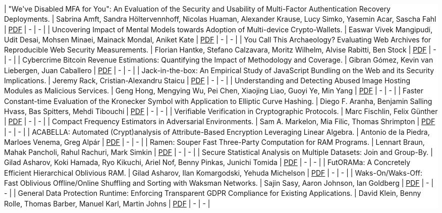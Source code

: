 | "We've Disabled MFA for You": An Evaluation of the Security and Usability of Multi-Factor Authentication Recovery Deployments.                           | Sabrina Amft, Sandra Höltervennhoff, Nicolas Huaman, Alexander Krause, Lucy Simko, Yasemin Acar, Sascha Fahl                                          | [PDF](https://unpaywall.org/10.1145%2F3576915.3623180) | -      | -              |
| Uncovering Impact of Mental Models towards Adoption of Multi-device Crypto-Wallets.                                                                      | Easwar Vivek Mangipudi, Udit Desai, Mohsen Minaei, Mainack Mondal, Aniket Kate                                                                        | [PDF](https://unpaywall.org/10.1145%2F3576915.3623218) | -      | -              |
| You Call This Archaeology? Evaluating Web Archives for Reproducible Web Security Measurements.                                                           | Florian Hantke, Stefano Calzavara, Moritz Wilhelm, Alvise Rabitti, Ben Stock                                                                          | [PDF](https://unpaywall.org/10.1145%2F3576915.3616688) | -      | -              |
| Cybercrime Bitcoin Revenue Estimations: Quantifying the Impact of Methodology and Coverage.                                                              | Gibran Gómez, Kevin van Liebergen, Juan Caballero                                                                                                     | [PDF](https://unpaywall.org/10.1145%2F3576915.3623094) | -      | -              |
| Jack-in-the-box: An Empirical Study of JavaScript Bundling on the Web and its Security Implications.                                                     | Jeremy Rack, Cristian-Alexandru Staicu                                                                                                                | [PDF](https://unpaywall.org/10.1145%2F3576915.3623140) | -      | -              |
| Understanding and Detecting Abused Image Hosting Modules as Malicious Services.                                                                          | Geng Hong, Mengying Wu, Pei Chen, Xiaojing Liao, Guoyi Ye, Min Yang                                                                                   | [PDF](https://unpaywall.org/10.1145%2F3576915.3623143) | -      | -              |
| Faster Constant-time Evaluation of the Kronecker Symbol with Application to Elliptic Curve Hashing.                                                      | Diego F. Aranha, Benjamin Salling Hvass, Bas Spitters, Mehdi Tibouchi                                                                                 | [PDF](https://unpaywall.org/10.1145%2F3576915.3616597) | -      | -              |
| Verifiable Verification in Cryptographic Protocols.                                                                                                      | Marc Fischlin, Felix Günther                                                                                                                          | [PDF](https://unpaywall.org/10.1145%2F3576915.3623151) | -      | -              |
| Compact Frequency Estimators in Adversarial Environments.                                                                                                | Sam A. Markelon, Mia Filic, Thomas Shrimpton                                                                                                          | [PDF](https://unpaywall.org/10.1145%2F3576915.3623216) | -      | -              |
| ACABELLA: Automated (Crypt)analysis of Attribute-Based Encryption Leveraging Linear Algebra.                                                             | Antonio de la Piedra, Marloes Venema, Greg Alpár                                                                                                      | [PDF](https://unpaywall.org/10.1145%2F3576915.3616576) | -      | -              |
| Ramen: Souper Fast Three-Party Computation for RAM Programs.                                                                                             | Lennart Braun, Mahak Pancholi, Rahul Rachuri, Mark Simkin                                                                                             | [PDF](https://unpaywall.org/10.1145%2F3576915.3623115) | -      | -              |
| Secure Statistical Analysis on Multiple Datasets: Join and Group-By.                                                                                     | Gilad Asharov, Koki Hamada, Ryo Kikuchi, Ariel Nof, Benny Pinkas, Junichi Tomida                                                                      | [PDF](https://unpaywall.org/10.1145%2F3576915.3623119) | -      | -              |
| FutORAMa: A Concretely Efficient Hierarchical Oblivious RAM.                                                                                             | Gilad Asharov, Ilan Komargodski, Yehuda Michelson                                                                                                     | [PDF](https://unpaywall.org/10.1145%2F3576915.3623125) | -      | -              |
| Waks-On/Waks-Off: Fast Oblivious Offline/Online Shuffling and Sorting with Waksman Networks.                                                             | Sajin Sasy, Aaron Johnson, Ian Goldberg                                                                                                               | [PDF](https://unpaywall.org/10.1145%2F3576915.3623133) | -      | -              |
| General Data Protection Runtime: Enforcing Transparent GDPR Compliance for Existing Applications.                                                        | David Klein, Benny Rolle, Thomas Barber, Manuel Karl, Martin Johns                                                                                    | [PDF](https://unpaywall.org/10.1145%2F3576915.3616604) | -      | -              |